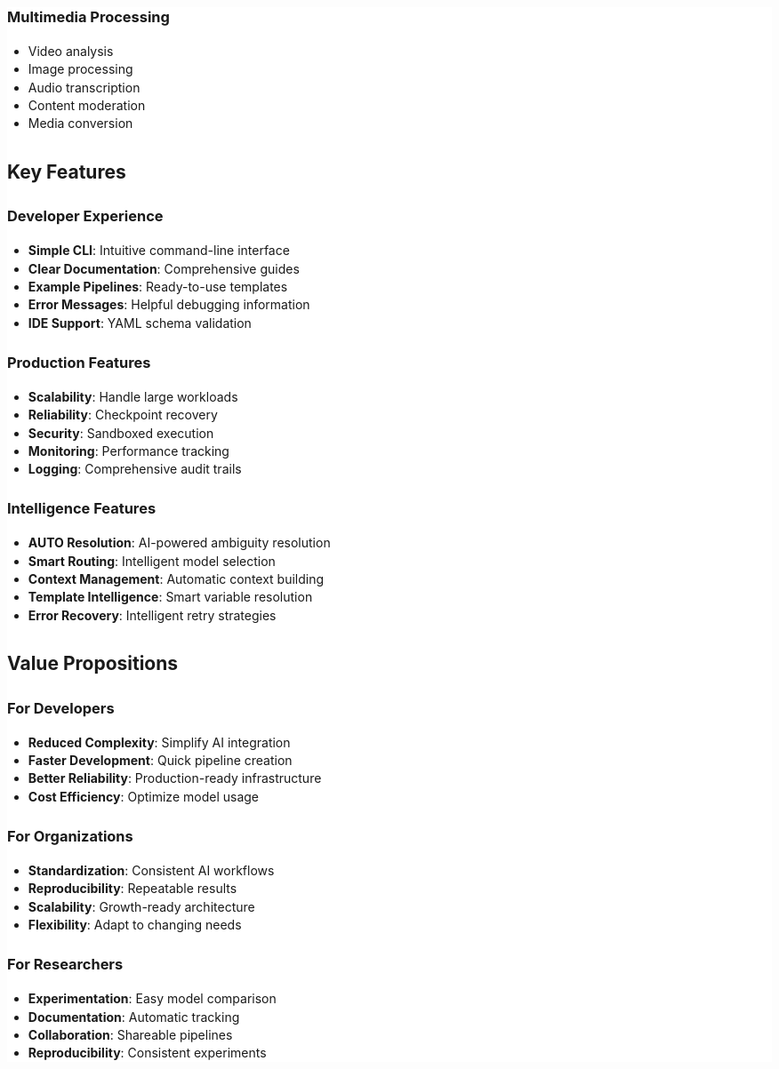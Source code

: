 ### Multimedia Processing
- Video analysis
- Image processing
- Audio transcription
- Content moderation
- Media conversion

## Key Features

### Developer Experience
- **Simple CLI**: Intuitive command-line interface
- **Clear Documentation**: Comprehensive guides
- **Example Pipelines**: Ready-to-use templates
- **Error Messages**: Helpful debugging information
- **IDE Support**: YAML schema validation

### Production Features
- **Scalability**: Handle large workloads
- **Reliability**: Checkpoint recovery
- **Security**: Sandboxed execution
- **Monitoring**: Performance tracking
- **Logging**: Comprehensive audit trails

### Intelligence Features
- **AUTO Resolution**: AI-powered ambiguity resolution
- **Smart Routing**: Intelligent model selection
- **Context Management**: Automatic context building
- **Template Intelligence**: Smart variable resolution
- **Error Recovery**: Intelligent retry strategies

## Value Propositions

### For Developers
- **Reduced Complexity**: Simplify AI integration
- **Faster Development**: Quick pipeline creation
- **Better Reliability**: Production-ready infrastructure
- **Cost Efficiency**: Optimize model usage

### For Organizations
- **Standardization**: Consistent AI workflows
- **Reproducibility**: Repeatable results
- **Scalability**: Growth-ready architecture
- **Flexibility**: Adapt to changing needs

### For Researchers
- **Experimentation**: Easy model comparison
- **Documentation**: Automatic tracking
- **Collaboration**: Shareable pipelines
- **Reproducibility**: Consistent experiments
